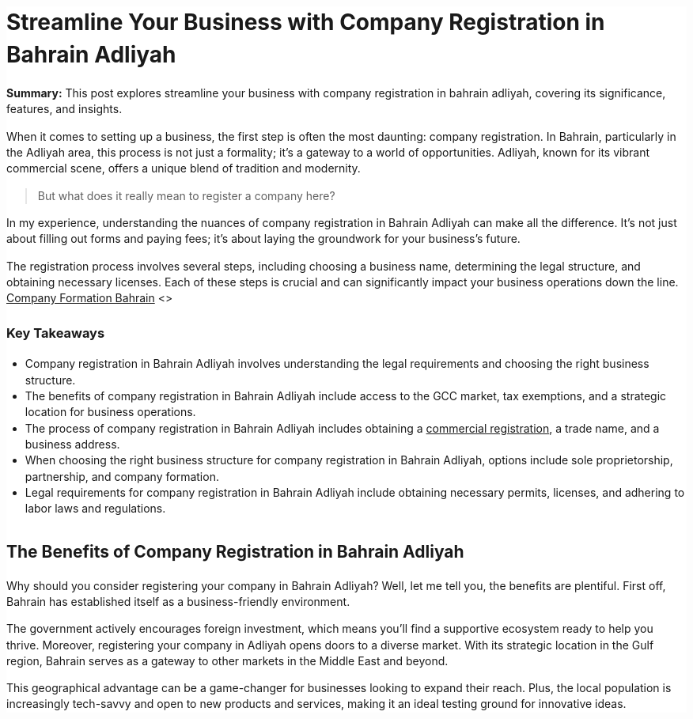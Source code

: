 ---
---

# Streamline Your Business with Company Registration in Bahrain Adliyah

**Summary:** This post explores streamline your business with company registration in bahrain adliyah, covering its significance, features, and insights.

When it comes to setting up a business, the first step is often the most daunting: company registration. In Bahrain, particularly in the Adliyah area, this process is not just a formality; it’s a gateway to a world of opportunities. Adliyah, known for its vibrant commercial scene, offers a unique blend of tradition and modernity.
> But what does it really mean to register a company here?

In my experience, understanding the nuances of company registration in Bahrain Adliyah can make all the difference. It’s not just about filling out forms and paying fees; it’s about laying the groundwork for your business’s future.   
  
The registration process involves several steps, including choosing a business name, determining the legal structure, and obtaining necessary licenses. Each of these steps is crucial and can significantly impact your business operations down the line. [Company Formation Bahrain](https://keylinkbh.com/company-formation-in-bahrain/) <>

### Key Takeaways

* Company registration in Bahrain Adliyah involves understanding the legal requirements and choosing the right business structure.
* The benefits of company registration in Bahrain Adliyah include access to the GCC market, tax exemptions, and a strategic location for business operations.
* The process of company registration in Bahrain Adliyah includes obtaining a [commercial registration](https://keylinkbh.com/commercial-registration-in-bahrain/ "commercial registration"), a trade name, and a business address.
* When choosing the right business structure for company registration in Bahrain Adliyah, options include sole proprietorship, partnership, and company formation.
* Legal requirements for company registration in Bahrain Adliyah include obtaining necessary permits, licenses, and adhering to labor laws and regulations.

  

The Benefits of Company Registration in Bahrain Adliyah
-------------------------------------------------------

  
Why should you consider registering your company in Bahrain Adliyah? Well, let me tell you, the benefits are plentiful. First off, Bahrain has established itself as a business-friendly environment.   
  
The government actively encourages foreign investment, which means you’ll find a supportive ecosystem ready to help you thrive. Moreover, registering your company in Adliyah opens doors to a diverse market. With its strategic location in the Gulf region, Bahrain serves as a gateway to other markets in the Middle East and beyond.   
  
This geographical advantage can be a game-changer for businesses looking to expand their reach. Plus, the local population is increasingly tech-savvy and open to new products and services, making it an ideal testing ground for innovative ideas.  
  